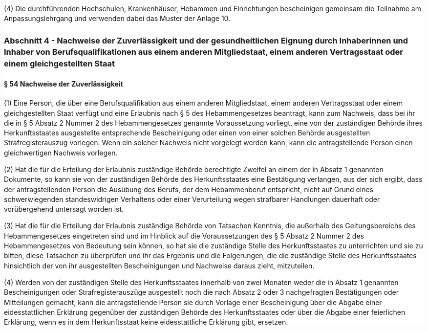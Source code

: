 (4) Die durchführenden Hochschulen, Krankenhäuser, Hebammen und
Einrichtungen bescheinigen gemeinsam die Teilnahme am
Anpassungslehrgang und verwenden dabei das Muster der Anlage 10.


### Abschnitt 4 - Nachweise der Zuverlässigkeit und der gesundheitlichen Eignung durch Inhaberinnen und Inhaber von Berufsqualifikationen aus einem anderen Mitgliedstaat, einem anderen Vertragsstaat oder einem gleichgestellten Staat


#### § 54 Nachweise der Zuverlässigkeit

(1) Eine Person, die über eine Berufsqualifikation aus einem anderen
Mitgliedstaat, einem anderen Vertragsstaat oder einem gleichgestellten
Staat verfügt und eine Erlaubnis nach § 5 des Hebammengesetzes
beantragt, kann zum Nachweis, dass bei ihr die in § 5 Absatz 2 Nummer
2 des Hebammengesetzes genannte Voraussetzung vorliegt, eine von der
zuständigen Behörde ihres Herkunftsstaates ausgestellte entsprechende
Bescheinigung oder einen von einer solchen Behörde ausgestellten
Strafregisterauszug vorlegen. Wenn ein solcher Nachweis nicht
vorgelegt werden kann, kann die antragstellende Person einen
gleichwertigen Nachweis vorlegen.

(2) Hat die für die Erteilung der Erlaubnis zuständige Behörde
berechtigte Zweifel an einem der in Absatz 1 genannten Dokumente, so
kann sie von der zuständigen Behörde des Herkunftsstaates eine
Bestätigung verlangen, aus der sich ergibt, dass der antragstellenden
Person die Ausübung des Berufs, der dem Hebammenberuf entspricht,
nicht auf Grund eines schwerwiegenden standeswidrigen Verhaltens oder
einer Verurteilung wegen strafbarer Handlungen dauerhaft oder
vorübergehend untersagt worden ist.

(3) Hat die für die Erteilung der Erlaubnis zuständige Behörde von
Tatsachen Kenntnis, die außerhalb des Geltungsbereichs des
Hebammengesetzes eingetreten sind und im Hinblick auf die
Voraussetzungen des § 5 Absatz 2 Nummer 2 des Hebammengesetzes von
Bedeutung sein können, so hat sie die zuständige Stelle des
Herkunftsstaates zu unterrichten und sie zu bitten, diese Tatsachen zu
überprüfen und ihr das Ergebnis und die Folgerungen, die die
zuständige Stelle des Herkunftsstaates hinsichtlich der von ihr
ausgestellten Bescheinigungen und Nachweise daraus zieht, mitzuteilen.

(4) Werden von der zuständigen Stelle des Herkunftsstaates innerhalb
von zwei Monaten weder die in Absatz 1 genannten Bescheinigungen oder
Strafregisterauszüge ausgestellt noch die nach Absatz 2 oder 3
nachgefragten Bestätigungen oder Mitteilungen gemacht, kann die
antragstellende Person sie durch Vorlage einer Bescheinigung über die
Abgabe einer eidesstattlichen Erklärung gegenüber der zuständigen
Behörde des Herkunftsstaates oder über die Abgabe einer feierlichen
Erklärung, wenn es in dem Herkunftsstaat keine eidesstattliche
Erklärung gibt, ersetzen.

